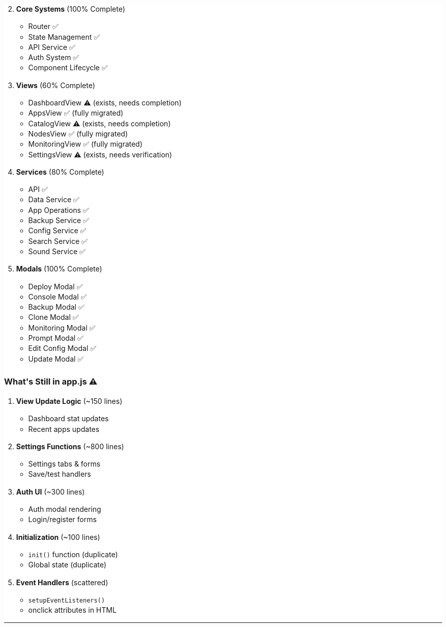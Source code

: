 2. **Core Systems** (100% Complete)
   - Router ✅
   - State Management ✅
   - API Service ✅
   - Auth System ✅
   - Component Lifecycle ✅

3. **Views** (60% Complete)
   - DashboardView ⚠️ (exists, needs completion)
   - AppsView ✅ (fully migrated)
   - CatalogView ⚠️ (exists, needs completion)
   - NodesView ✅ (fully migrated)
   - MonitoringView ✅ (fully migrated)
   - SettingsView ⚠️ (exists, needs verification)

4. **Services** (80% Complete)
   - API ✅
   - Data Service ✅
   - App Operations ✅
   - Backup Service ✅
   - Config Service ✅
   - Search Service ✅
   - Sound Service ✅

5. **Modals** (100% Complete)
   - Deploy Modal ✅
   - Console Modal ✅
   - Backup Modal ✅
   - Clone Modal ✅
   - Monitoring Modal ✅
   - Prompt Modal ✅
   - Edit Config Modal ✅
   - Update Modal ✅

### What's Still in app.js ⚠️

1. **View Update Logic** (~150 lines)
   - Dashboard stat updates
   - Recent apps updates
   
2. **Settings Functions** (~800 lines)
   - Settings tabs & forms
   - Save/test handlers
   
3. **Auth UI** (~300 lines)
   - Auth modal rendering
   - Login/register forms
   
4. **Initialization** (~100 lines)
   - `init()` function (duplicate)
   - Global state (duplicate)
   
5. **Event Handlers** (scattered)
   - `setupEventListeners()`
   - onclick attributes in HTML

---